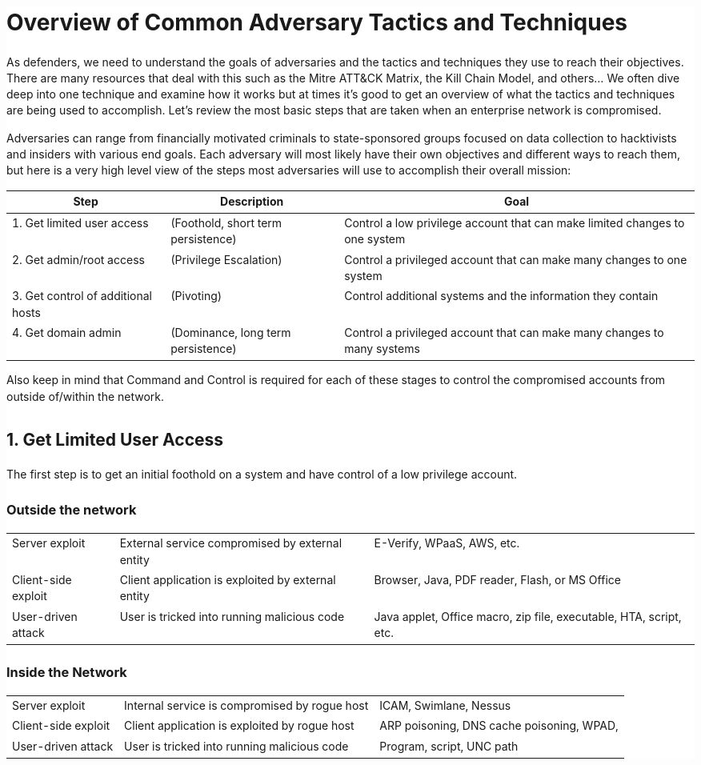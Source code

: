 # Overview of Common Adversary Tactics and Techniques
 
 
 
As defenders, we need to understand the goals of adversaries and the tactics and techniques they use to reach their objectives.  There are many resources that deal with this such as the Mitre ATT&CK Matrix, the Kill Chain Model, and others… We often dive deep into one technique and examine how it works but at times it’s good to get an overview of what the tactics and techniques are being used to accomplish.  Let’s review the most basic steps that are taken when an enterprise network is compromised.
 
Adversaries can range from financially motivated criminals to state-sponsored groups focused on data collection to hacktivists and insiders with various end goals.  Each adversary will most likely have their own objectives and different ways to reach them, but here is a very high level view of the steps most adversaries will use to accomplish their overall mission:
 
|Step|Description|Goal|
|-|-|-|
|1. Get limited user access|(Foothold, short term persistence)|Control a low privilege account that can make limited changes to one system|
|2. Get admin/root access|(Privilege Escalation)|Control a privileged account that can make many changes to one system|
|3. Get control of additional hosts|(Pivoting)|Control additional systems and the information they contain|
|4. Get domain admin|(Dominance, long term persistence)|Control a privileged account that can make many changes to many systems|
 
 
Also keep in mind that Command and Control is required for each of these stages to control the compromised accounts from outside of/within the network.
 
 
## 1. Get Limited User Access
 
The first step is to get an initial foothold on a system and have control of a low privilege account.
 
### Outside the network

| | | |
|-|-|-|
|Server exploit|External service compromised by external entity|E-Verify, WPaaS, AWS, etc.|
|Client-side exploit|Client application is exploited by external entity|Browser, Java, PDF reader, Flash, or MS Office|
|User-driven attack|User is tricked into running malicious code|Java applet, Office macro, zip file, executable, HTA, script, etc.|               
 
### Inside the Network

| | | |
|-|-|-|
|Server exploit|Internal service is compromised by rogue host|ICAM, Swimlane, Nessus|
|Client-side exploit|Client application is exploited by rogue host|ARP poisoning, DNS cache poisoning, WPAD,|
|User-driven attack|User is tricked into running malicious code|Program, script, UNC path|
 
